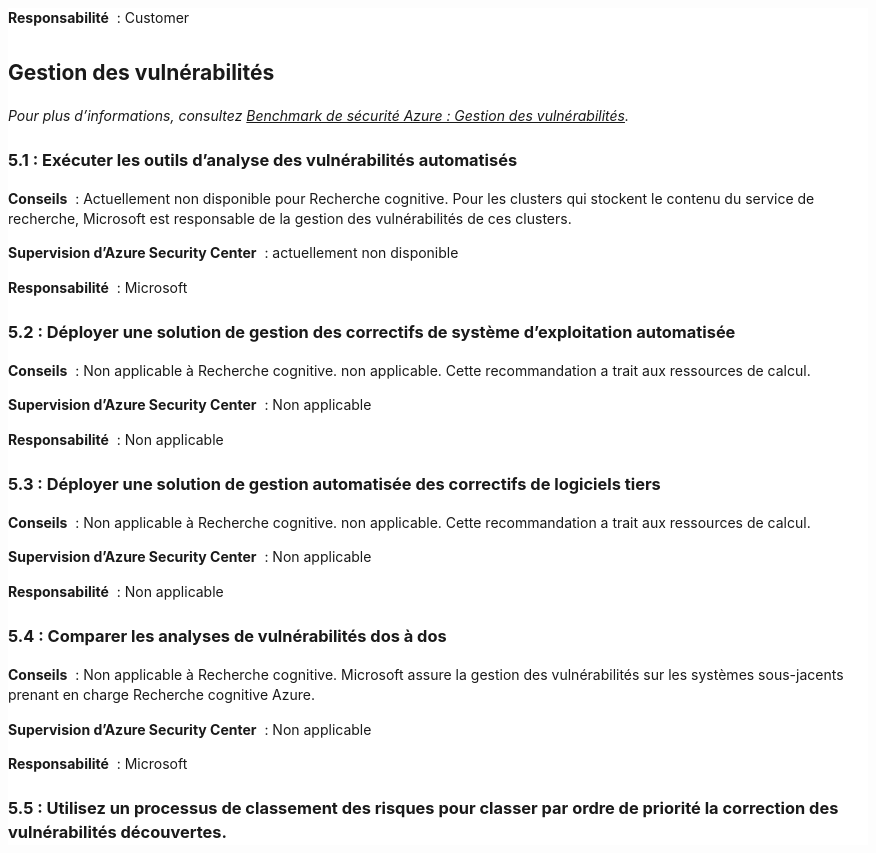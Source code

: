 **Responsabilité**  : Customer

## <a name="vulnerability-management"></a>Gestion des vulnérabilités

*Pour plus d’informations, consultez [Benchmark de sécurité Azure : Gestion des vulnérabilités](../security/benchmarks/security-control-vulnerability-management.md).*

### <a name="51-run-automated-vulnerability-scanning-tools"></a>5.1 : Exécuter les outils d’analyse des vulnérabilités automatisés

**Conseils**  : Actuellement non disponible pour Recherche cognitive.  Pour les clusters qui stockent le contenu du service de recherche, Microsoft est responsable de la gestion des vulnérabilités de ces clusters.

**Supervision d’Azure Security Center**  : actuellement non disponible

**Responsabilité**  : Microsoft

### <a name="52-deploy-automated-operating-system-patch-management-solution"></a>5.2 : Déployer une solution de gestion des correctifs de système d’exploitation automatisée

**Conseils**  : Non applicable à Recherche cognitive. non applicable. Cette recommandation a trait aux ressources de calcul.

**Supervision d’Azure Security Center**  : Non applicable

**Responsabilité**  : Non applicable

### <a name="53-deploy-an-automated-patch-management-solution-for-third-party-software-titles"></a>5.3 : Déployer une solution de gestion automatisée des correctifs de logiciels tiers

**Conseils**  : Non applicable à Recherche cognitive. non applicable. Cette recommandation a trait aux ressources de calcul.

**Supervision d’Azure Security Center**  : Non applicable

**Responsabilité**  : Non applicable

### <a name="54-compare-back-to-back-vulnerability-scans"></a>5.4 : Comparer les analyses de vulnérabilités dos à dos

**Conseils**  : Non applicable à Recherche cognitive. Microsoft assure la gestion des vulnérabilités sur les systèmes sous-jacents prenant en charge Recherche cognitive Azure.

**Supervision d’Azure Security Center**  : Non applicable

**Responsabilité**  : Microsoft

### <a name="55-use-a-risk-rating-process-to-prioritize-the-remediation-of-discovered-vulnerabilities"></a>5.5 : Utilisez un processus de classement des risques pour classer par ordre de priorité la correction des vulnérabilités découvertes.
